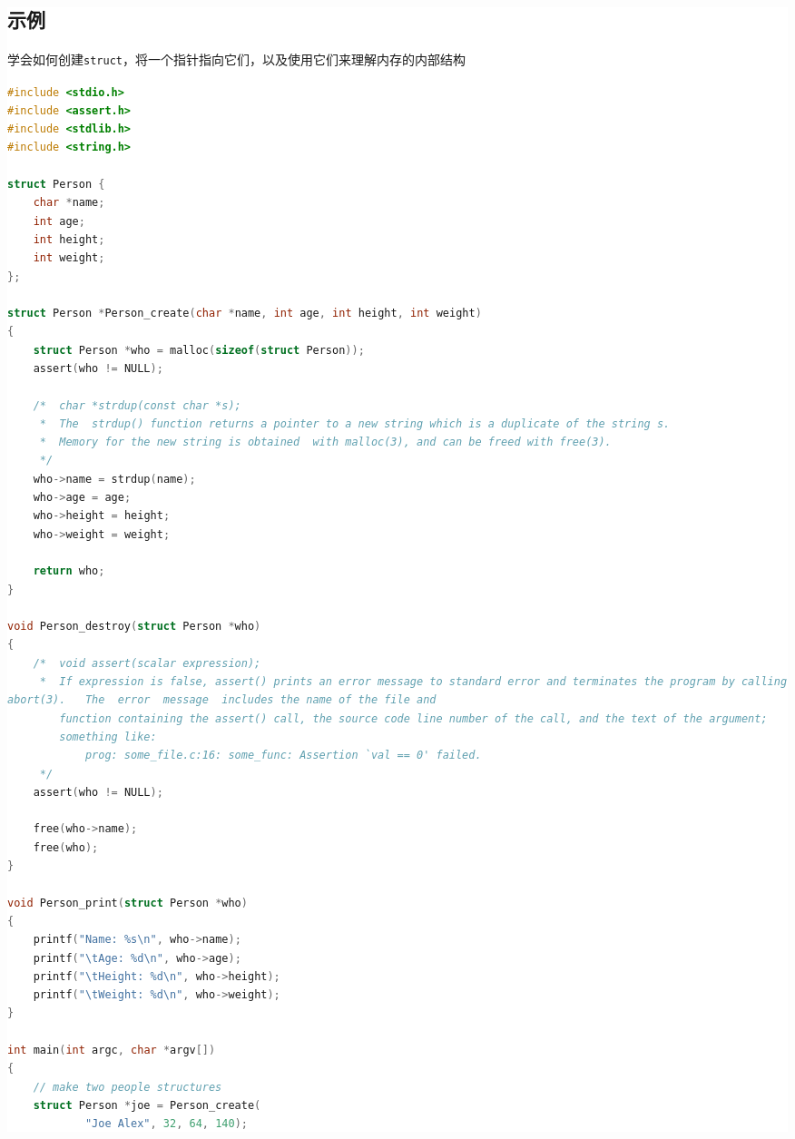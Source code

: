 ## 示例

学会如何创建`struct`，将一个指针指向它们，以及使用它们来理解内存的内部结构

```c
#include <stdio.h>
#include <assert.h>
#include <stdlib.h>
#include <string.h>

struct Person {
    char *name;
    int age;
    int height;
    int weight;
};

struct Person *Person_create(char *name, int age, int height, int weight)
{
    struct Person *who = malloc(sizeof(struct Person));
    assert(who != NULL);
	
    /*	char *strdup(const char *s);
     *	The  strdup() function returns a pointer to a new string which is a duplicate of the string s.
     *	Memory for the new string is obtained  with malloc(3), and can be freed with free(3).
     */
    who->name = strdup(name);
    who->age = age;
    who->height = height;
    who->weight = weight;

    return who;
}

void Person_destroy(struct Person *who)
{
    /*	void assert(scalar expression);
     *	If expression is false, assert() prints an error message to standard error and terminates the program by calling abort(3).   The  error  message  includes the name of the file and
     	function containing the assert() call, the source code line number of the call, and the text of the argument; 
     	something like:
     		prog: some_file.c:16: some_func: Assertion `val == 0' failed.
     */
    assert(who != NULL);

    free(who->name);
    free(who);
}

void Person_print(struct Person *who)
{
    printf("Name: %s\n", who->name);
    printf("\tAge: %d\n", who->age);
    printf("\tHeight: %d\n", who->height);
    printf("\tWeight: %d\n", who->weight);
}

int main(int argc, char *argv[])
{
    // make two people structures
    struct Person *joe = Person_create(
            "Joe Alex", 32, 64, 140);
```